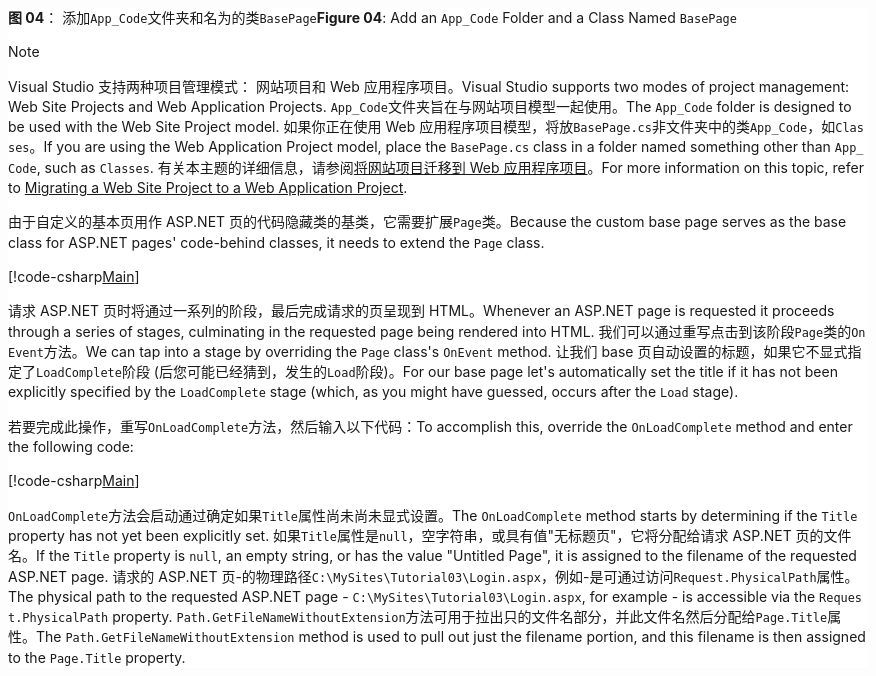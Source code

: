 <span data-ttu-id="ef564-203">**图 04**： 添加`App_Code`文件夹和名为的类`BasePage`</span><span class="sxs-lookup"><span data-stu-id="ef564-203">**Figure 04**: Add an `App_Code` Folder and a Class Named `BasePage`</span></span>


> [!NOTE]
> <span data-ttu-id="ef564-204">Visual Studio 支持两种项目管理模式： 网站项目和 Web 应用程序项目。</span><span class="sxs-lookup"><span data-stu-id="ef564-204">Visual Studio supports two modes of project management: Web Site Projects and Web Application Projects.</span></span> <span data-ttu-id="ef564-205">`App_Code`文件夹旨在与网站项目模型一起使用。</span><span class="sxs-lookup"><span data-stu-id="ef564-205">The `App_Code` folder is designed to be used with the Web Site Project model.</span></span> <span data-ttu-id="ef564-206">如果你正在使用 Web 应用程序项目模型，将放`BasePage.cs`非文件夹中的类`App_Code`，如`Classes`。</span><span class="sxs-lookup"><span data-stu-id="ef564-206">If you are using the Web Application Project model, place the `BasePage.cs` class in a folder named something other than `App_Code`, such as `Classes`.</span></span> <span data-ttu-id="ef564-207">有关本主题的详细信息，请参阅[将网站项目迁移到 Web 应用程序项目](http://webproject.scottgu.com/CSharp/Migration2/Migration2.aspx)。</span><span class="sxs-lookup"><span data-stu-id="ef564-207">For more information on this topic, refer to [Migrating a Web Site Project to a Web Application Project](http://webproject.scottgu.com/CSharp/Migration2/Migration2.aspx).</span></span>


<span data-ttu-id="ef564-208">由于自定义的基本页用作 ASP.NET 页的代码隐藏类的基类，它需要扩展`Page`类。</span><span class="sxs-lookup"><span data-stu-id="ef564-208">Because the custom base page serves as the base class for ASP.NET pages' code-behind classes, it needs to extend the `Page` class.</span></span>


[!code-csharp[Main](specifying-the-title-meta-tags-and-other-html-headers-in-the-master-page-cs/samples/sample5.cs)]

<span data-ttu-id="ef564-209">请求 ASP.NET 页时将通过一系列的阶段，最后完成请求的页呈现到 HTML。</span><span class="sxs-lookup"><span data-stu-id="ef564-209">Whenever an ASP.NET page is requested it proceeds through a series of stages, culminating in the requested page being rendered into HTML.</span></span> <span data-ttu-id="ef564-210">我们可以通过重写点击到该阶段`Page`类的`OnEvent`方法。</span><span class="sxs-lookup"><span data-stu-id="ef564-210">We can tap into a stage by overriding the `Page` class's `OnEvent` method.</span></span> <span data-ttu-id="ef564-211">让我们 base 页自动设置的标题，如果它不显式指定了`LoadComplete`阶段 (后您可能已经猜到，发生的`Load`阶段)。</span><span class="sxs-lookup"><span data-stu-id="ef564-211">For our base page let's automatically set the title if it has not been explicitly specified by the `LoadComplete` stage (which, as you might have guessed, occurs after the `Load` stage).</span></span>

<span data-ttu-id="ef564-212">若要完成此操作，重写`OnLoadComplete`方法，然后输入以下代码：</span><span class="sxs-lookup"><span data-stu-id="ef564-212">To accomplish this, override the `OnLoadComplete` method and enter the following code:</span></span>


[!code-csharp[Main](specifying-the-title-meta-tags-and-other-html-headers-in-the-master-page-cs/samples/sample6.cs)]

<span data-ttu-id="ef564-213">`OnLoadComplete`方法会启动通过确定如果`Title`属性尚未尚未显式设置。</span><span class="sxs-lookup"><span data-stu-id="ef564-213">The `OnLoadComplete` method starts by determining if the `Title` property has not yet been explicitly set.</span></span> <span data-ttu-id="ef564-214">如果`Title`属性是`null`，空字符串，或具有值"无标题页"，它将分配给请求 ASP.NET 页的文件名。</span><span class="sxs-lookup"><span data-stu-id="ef564-214">If the `Title` property is `null`, an empty string, or has the value "Untitled Page", it is assigned to the filename of the requested ASP.NET page.</span></span> <span data-ttu-id="ef564-215">请求的 ASP.NET 页-的物理路径`C:\MySites\Tutorial03\Login.aspx`，例如-是可通过访问`Request.PhysicalPath`属性。</span><span class="sxs-lookup"><span data-stu-id="ef564-215">The physical path to the requested ASP.NET page - `C:\MySites\Tutorial03\Login.aspx`, for example - is accessible via the `Request.PhysicalPath` property.</span></span> <span data-ttu-id="ef564-216">`Path.GetFileNameWithoutExtension`方法可用于拉出只的文件名部分，并此文件名然后分配给`Page.Title`属性。</span><span class="sxs-lookup"><span data-stu-id="ef564-216">The `Path.GetFileNameWithoutExtension` method is used to pull out just the filename portion, and this filename is then assigned to the `Page.Title` property.</span></span>
